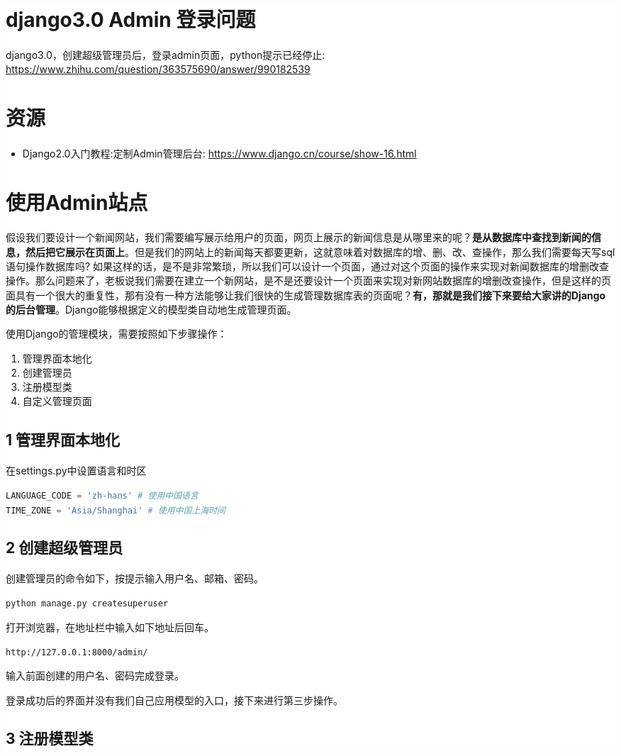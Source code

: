 # django3.0 Admin 登录问题

django3.0，创建超级管理员后，登录admin页面，python提示已经停止:   https://www.zhihu.com/question/363575690/answer/990182539 

# 资源

- Django2.0入门教程:定制Admin管理后台:   https://www.django.cn/course/show-16.html 

# 使用Admin站点

假设我们要设计一个新闻网站，我们需要编写展示给用户的页面，网页上展示的新闻信息是从哪里来的呢？**是从数据库中查找到新闻的信息，然后把它展示在页面上**。但是我们的网站上的新闻每天都要更新，这就意味着对数据库的增、删、改、查操作，那么我们需要每天写sql语句操作数据库吗? 如果这样的话，是不是非常繁琐，所以我们可以设计一个页面，通过对这个页面的操作来实现对新闻数据库的增删改查操作。那么问题来了，老板说我们需要在建立一个新网站，是不是还要设计一个页面来实现对新网站数据库的增删改查操作，但是这样的页面具有一个很大的重复性，那有没有一种方法能够让我们很快的生成管理数据库表的页面呢？**有，那就是我们接下来要给大家讲的Django的后台管理**。Django能够根据定义的模型类自动地生成管理页面。

使用Django的管理模块，需要按照如下步骤操作：

1. 管理界面本地化
2. 创建管理员
3. 注册模型类
4. 自定义管理页面

## 1 管理界面本地化

在settings.py中设置语言和时区

```python
LANGUAGE_CODE = 'zh-hans' # 使用中国语言
TIME_ZONE = 'Asia/Shanghai' # 使用中国上海时间
```

## 2 创建超级管理员

创建管理员的命令如下，按提示输入用户名、邮箱、密码。

```shell
python manage.py createsuperuser
```

打开浏览器，在地址栏中输入如下地址后回车。

```html
http://127.0.0.1:8000/admin/
```

输入前面创建的用户名、密码完成登录。

登录成功后的界面并没有我们自己应用模型的入口，接下来进行第三步操作。



## 3 注册模型类
